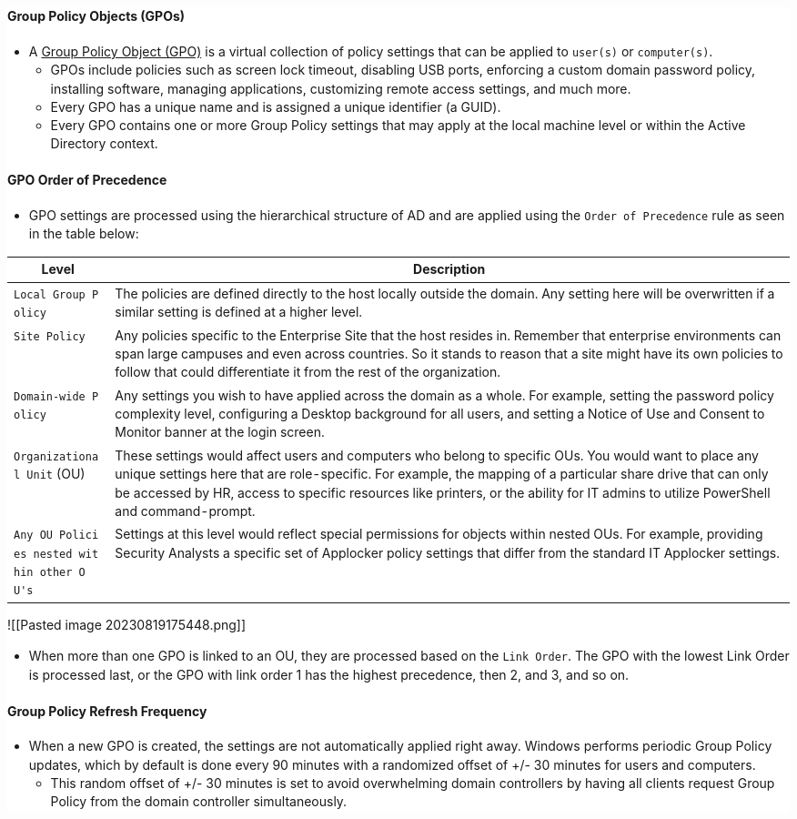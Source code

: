 #### Group Policy Objects (GPOs)
- A [Group Policy Object (GPO)](https://docs.microsoft.com/en-us/previous-versions/windows/desktop/policy/group-policy-objects) is a virtual collection of policy settings that can be applied to `user(s)` or `computer(s)`. 
	- GPOs include policies such as screen lock timeout, disabling USB ports, enforcing a custom domain password policy, installing software, managing applications, customizing remote access settings, and much more. 
	- Every GPO has a unique name and is assigned a unique identifier (a GUID). 
	- Every GPO contains one or more Group Policy settings that may apply at the local machine level or within the Active Directory context.
#### GPO Order of Precedence
- GPO settings are processed using the hierarchical structure of AD and are applied using the `Order of Precedence` rule as seen in the table below:

|**Level**|**Description**|
|---|---|
|`Local Group Policy`|The policies are defined directly to the host locally outside the domain. Any setting here will be overwritten if a similar setting is defined at a higher level.|
|`Site Policy`|Any policies specific to the Enterprise Site that the host resides in. Remember that enterprise environments can span large campuses and even across countries. So it stands to reason that a site might have its own policies to follow that could differentiate it from the rest of the organization.|
|`Domain-wide Policy`|Any settings you wish to have applied across the domain as a whole. For example, setting the password policy complexity level, configuring a Desktop background for all users, and setting a Notice of Use and Consent to Monitor banner at the login screen.|
|`Organizational Unit` (OU)|These settings would affect users and computers who belong to specific OUs. You would want to place any unique settings here that are role-specific. For example, the mapping of a particular share drive that can only be accessed by HR, access to specific resources like printers, or the ability for IT admins to utilize PowerShell and command-prompt.|
|`Any OU Policies nested within other OU's`|Settings at this level would reflect special permissions for objects within nested OUs. For example, providing Security Analysts a specific set of Applocker policy settings that differ from the standard IT Applocker settings.|
![[Pasted image 20230819175448.png]]
- When more than one GPO is linked to an OU, they are processed based on the `Link Order`. The GPO with the lowest Link Order is processed last, or the GPO with link order 1 has the highest precedence, then 2, and 3, and so on.
#### Group Policy Refresh Frequency
- When a new GPO is created, the settings are not automatically applied right away. Windows performs periodic Group Policy updates, which by default is done every 90 minutes with a randomized offset of +/- 30 minutes for users and computers. 
	- This random offset of +/- 30 minutes is set to avoid overwhelming domain controllers by having all clients request Group Policy from the domain controller simultaneously.